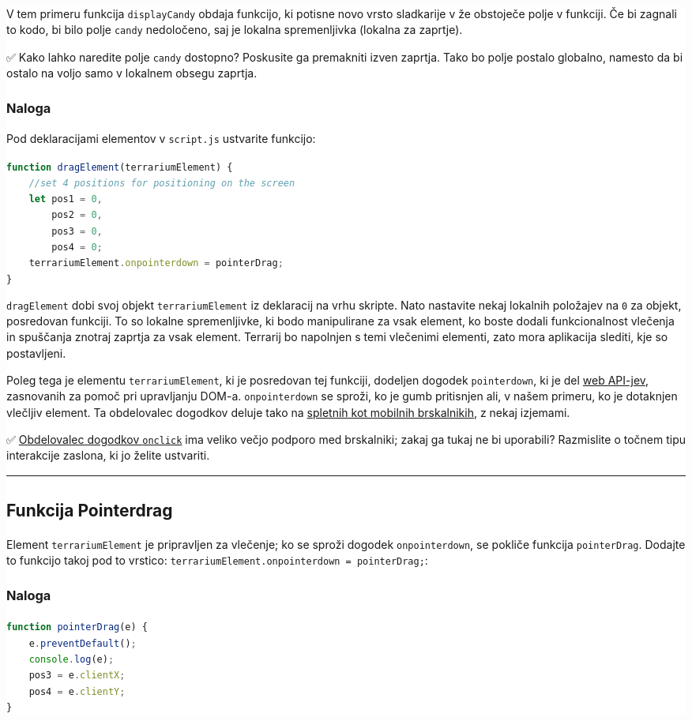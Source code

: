 V tem primeru funkcija `displayCandy` obdaja funkcijo, ki potisne novo vrsto sladkarije v že obstoječe polje v funkciji. Če bi zagnali to kodo, bi bilo polje `candy` nedoločeno, saj je lokalna spremenljivka (lokalna za zaprtje).

✅ Kako lahko naredite polje `candy` dostopno? Poskusite ga premakniti izven zaprtja. Tako bo polje postalo globalno, namesto da bi ostalo na voljo samo v lokalnem obsegu zaprtja.

### Naloga

Pod deklaracijami elementov v `script.js` ustvarite funkcijo:

```javascript
function dragElement(terrariumElement) {
	//set 4 positions for positioning on the screen
	let pos1 = 0,
		pos2 = 0,
		pos3 = 0,
		pos4 = 0;
	terrariumElement.onpointerdown = pointerDrag;
}
```

`dragElement` dobi svoj objekt `terrariumElement` iz deklaracij na vrhu skripte. Nato nastavite nekaj lokalnih položajev na `0` za objekt, posredovan funkciji. To so lokalne spremenljivke, ki bodo manipulirane za vsak element, ko boste dodali funkcionalnost vlečenja in spuščanja znotraj zaprtja za vsak element. Terrarij bo napolnjen s temi vlečenimi elementi, zato mora aplikacija slediti, kje so postavljeni.

Poleg tega je elementu `terrariumElement`, ki je posredovan tej funkciji, dodeljen dogodek `pointerdown`, ki je del [web API-jev](https://developer.mozilla.org/docs/Web/API), zasnovanih za pomoč pri upravljanju DOM-a. `onpointerdown` se sproži, ko je gumb pritisnjen ali, v našem primeru, ko je dotaknjen vlečljiv element. Ta obdelovalec dogodkov deluje tako na [spletnih kot mobilnih brskalnikih](https://caniuse.com/?search=onpointerdown), z nekaj izjemami.

✅ [Obdelovalec dogodkov `onclick`](https://developer.mozilla.org/docs/Web/API/GlobalEventHandlers/onclick) ima veliko večjo podporo med brskalniki; zakaj ga tukaj ne bi uporabili? Razmislite o točnem tipu interakcije zaslona, ki jo želite ustvariti.

---

## Funkcija Pointerdrag

Element `terrariumElement` je pripravljen za vlečenje; ko se sproži dogodek `onpointerdown`, se pokliče funkcija `pointerDrag`. Dodajte to funkcijo takoj pod to vrstico: `terrariumElement.onpointerdown = pointerDrag;`:

### Naloga 

```javascript
function pointerDrag(e) {
	e.preventDefault();
	console.log(e);
	pos3 = e.clientX;
	pos4 = e.clientY;
}
```
